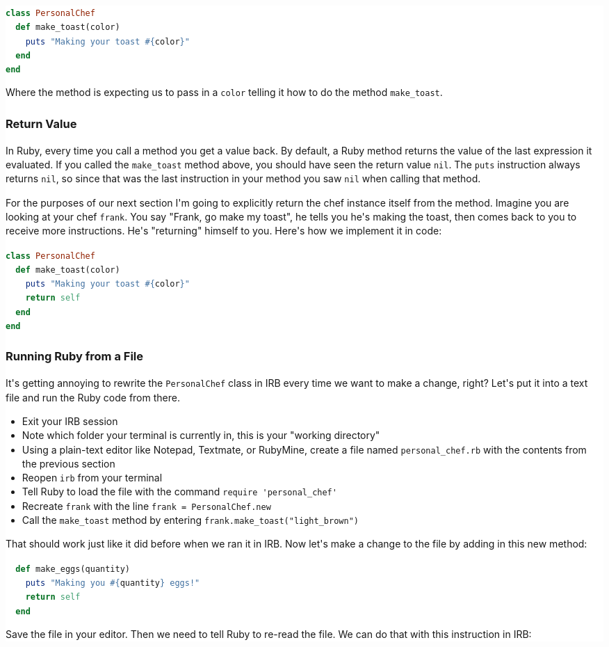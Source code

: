 ```ruby
class PersonalChef
  def make_toast(color)
    puts "Making your toast #{color}"
  end
end
```

Where the method is expecting us to pass in a `color` telling it how to do the method `make_toast`.

### Return Value

In Ruby, every time you call a method you get a value back. By default, a Ruby method returns the value of the last expression it evaluated. If you called the `make_toast` method above, you should have seen the return value `nil`. The `puts` instruction always returns `nil`, so since that was the last instruction in your method you saw `nil` when calling that method.

For the purposes of our next section I'm going to explicitly return the chef instance itself from the method. Imagine you are looking at your chef `frank`. You say "Frank, go make my toast", he tells you he's making the toast, then comes back to you to receive more instructions. He's "returning" himself to you. Here's how we implement it in code:

```ruby
class PersonalChef
  def make_toast(color)
    puts "Making your toast #{color}"
    return self
  end
end
```

### Running Ruby from a File

It's getting annoying to rewrite the `PersonalChef` class in IRB every time we want to make a change, right?  Let's put it into a text file and run the Ruby code from there.

* Exit your IRB session
* Note which folder your terminal is currently in, this is your "working directory"
* Using a plain-text editor like Notepad, Textmate, or RubyMine, create a file named `personal_chef.rb` with the contents from the previous section
* Reopen `irb` from your terminal
* Tell Ruby to load the file with the command `require 'personal_chef'`
* Recreate `frank` with the line `frank = PersonalChef.new`
* Call the `make_toast` method by entering `frank.make_toast("light_brown")`

That should work just like it did before when we ran it in IRB. Now let's make a change to the file by adding in this new method:

```ruby
  def make_eggs(quantity)
    puts "Making you #{quantity} eggs!"
    return self
  end
```

Save the file in your editor. Then we need to tell Ruby to re-read the file. We can do that with this instruction in IRB:
